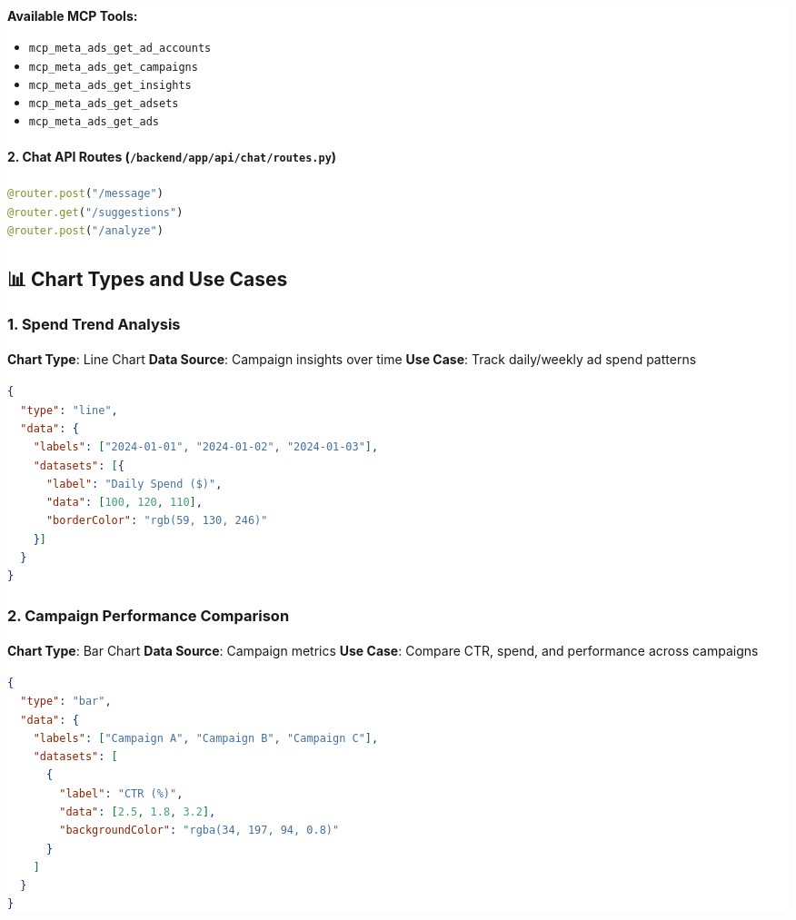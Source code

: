 **Available MCP Tools:**
- `mcp_meta_ads_get_ad_accounts`
- `mcp_meta_ads_get_campaigns`
- `mcp_meta_ads_get_insights`
- `mcp_meta_ads_get_adsets`
- `mcp_meta_ads_get_ads`

#### 2. Chat API Routes (`/backend/app/api/chat/routes.py`)
```python
@router.post("/message")
@router.get("/suggestions")
@router.post("/analyze")
```

## 📊 Chart Types and Use Cases

### 1. Spend Trend Analysis
**Chart Type**: Line Chart
**Data Source**: Campaign insights over time
**Use Case**: Track daily/weekly ad spend patterns

```json
{
  "type": "line",
  "data": {
    "labels": ["2024-01-01", "2024-01-02", "2024-01-03"],
    "datasets": [{
      "label": "Daily Spend ($)",
      "data": [100, 120, 110],
      "borderColor": "rgb(59, 130, 246)"
    }]
  }
}
```

### 2. Campaign Performance Comparison
**Chart Type**: Bar Chart
**Data Source**: Campaign metrics
**Use Case**: Compare CTR, spend, and performance across campaigns

```json
{
  "type": "bar",
  "data": {
    "labels": ["Campaign A", "Campaign B", "Campaign C"],
    "datasets": [
      {
        "label": "CTR (%)",
        "data": [2.5, 1.8, 3.2],
        "backgroundColor": "rgba(34, 197, 94, 0.8)"
      }
    ]
  }
}
```
